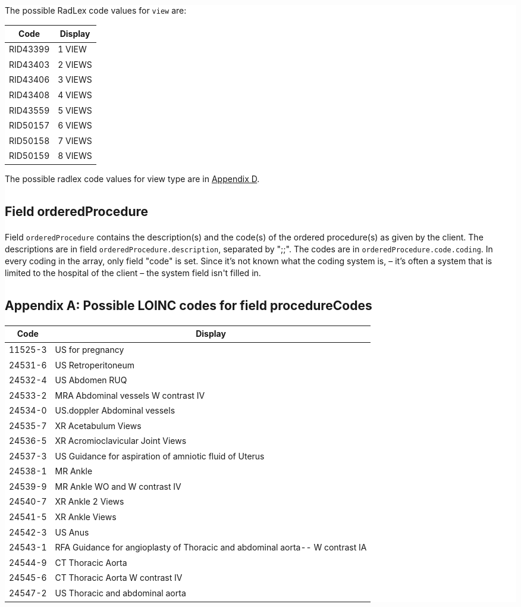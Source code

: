 The possible RadLex code values for `view` are:

| Code | Display |
|---|---|
|RID43399|	1 VIEW|
|RID43403|	2 VIEWS|
|RID43406|	3 VIEWS|
|RID43408|	4 VIEWS|
|RID43559|	5 VIEWS|
|RID50157|	6 VIEWS|
|RID50158|	7 VIEWS|
|RID50159|	8 VIEWS|

The possible radlex code values for view type are in [Appendix D](#appendix-d-possible-radlex-codes-for-field-view-type-in-imagingprocedures).

## Field orderedProcedure

Field `orderedProcedure` contains the description(s) and the code(s) of the ordered procedure(s) as given by the client. The descriptions are in field `orderedProcedure.description`, separated by ";;". The codes are in `orderedProcedure.code.coding`. In every coding in the array, only field "code" is set. Since it’s not known what the coding system is, – it’s often a system that is limited to the hospital of the client – the system field isn't filled in.



## Appendix A: Possible LOINC codes for field procedureCodes

| Code | Display |
|---|---|
| 11525-3 | US for pregnancy |
| 24531-6 | US Retroperitoneum |
| 24532-4 | US Abdomen RUQ |
| 24533-2 | MRA Abdominal vessels W contrast IV |
| 24534-0 | US.doppler Abdominal vessels |
| 24535-7 | XR Acetabulum Views |
| 24536-5 | XR Acromioclavicular Joint Views |
| 24537-3 | US Guidance for aspiration of amniotic fluid of Uterus |
| 24538-1 | MR Ankle |
| 24539-9 | MR Ankle WO and W contrast IV |
| 24540-7 | XR Ankle 2 Views |
| 24541-5 | XR Ankle Views |
| 24542-3 | US Anus |
| 24543-1 | RFA Guidance for angioplasty of Thoracic and abdominal aorta-- W contrast IA |
| 24544-9 | CT Thoracic Aorta |
| 24545-6 | CT Thoracic Aorta W contrast IV |
| 24547-2 | US Thoracic and abdominal aorta |